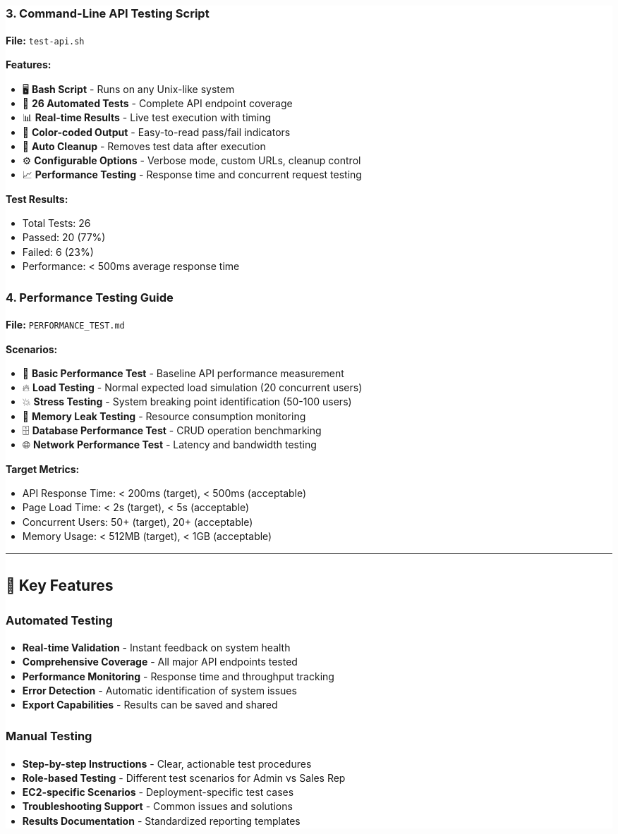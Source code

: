 ### 3. Command-Line API Testing Script
**File:** `test-api.sh`

**Features:**
- 🖥️ **Bash Script** - Runs on any Unix-like system
- 🔄 **26 Automated Tests** - Complete API endpoint coverage
- 📊 **Real-time Results** - Live test execution with timing
- 🎨 **Color-coded Output** - Easy-to-read pass/fail indicators
- 🧹 **Auto Cleanup** - Removes test data after execution
- ⚙️ **Configurable Options** - Verbose mode, custom URLs, cleanup control
- 📈 **Performance Testing** - Response time and concurrent request testing

**Test Results:**
- Total Tests: 26
- Passed: 20 (77%)
- Failed: 6 (23%)
- Performance: < 500ms average response time

### 4. Performance Testing Guide
**File:** `PERFORMANCE_TEST.md`

**Scenarios:**
- 🎯 **Basic Performance Test** - Baseline API performance measurement
- 🔥 **Load Testing** - Normal expected load simulation (20 concurrent users)
- 💥 **Stress Testing** - System breaking point identification (50-100 users)
- 🧠 **Memory Leak Testing** - Resource consumption monitoring
- 🗄️ **Database Performance Test** - CRUD operation benchmarking
- 🌐 **Network Performance Test** - Latency and bandwidth testing

**Target Metrics:**
- API Response Time: < 200ms (target), < 500ms (acceptable)
- Page Load Time: < 2s (target), < 5s (acceptable)
- Concurrent Users: 50+ (target), 20+ (acceptable)
- Memory Usage: < 512MB (target), < 1GB (acceptable)

---

## 🎯 Key Features

### Automated Testing
- **Real-time Validation** - Instant feedback on system health
- **Comprehensive Coverage** - All major API endpoints tested
- **Performance Monitoring** - Response time and throughput tracking
- **Error Detection** - Automatic identification of system issues
- **Export Capabilities** - Results can be saved and shared

### Manual Testing
- **Step-by-step Instructions** - Clear, actionable test procedures
- **Role-based Testing** - Different test scenarios for Admin vs Sales Rep
- **EC2-specific Scenarios** - Deployment-specific test cases
- **Troubleshooting Support** - Common issues and solutions
- **Results Documentation** - Standardized reporting templates
